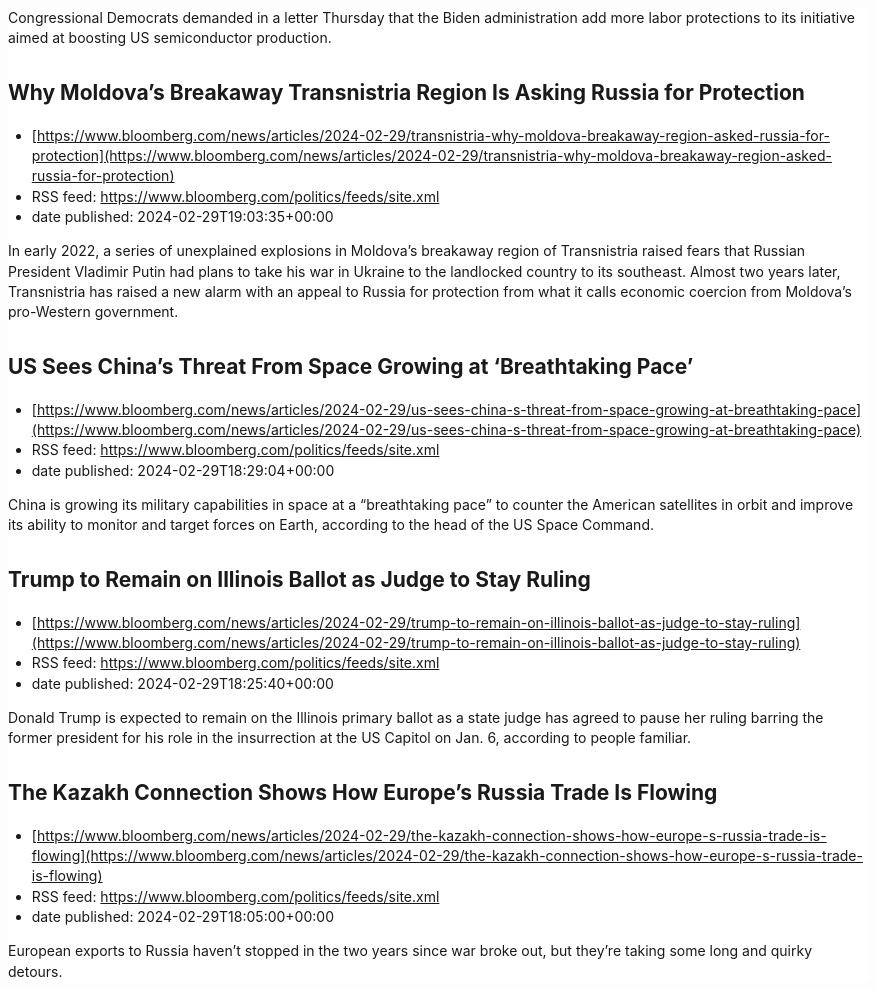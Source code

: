 Congressional Democrats demanded in a letter Thursday that the Biden administration add more labor protections to its initiative aimed at boosting US semiconductor production.

## Why Moldova’s Breakaway Transnistria Region Is Asking Russia for Protection
 - [https://www.bloomberg.com/news/articles/2024-02-29/transnistria-why-moldova-breakaway-region-asked-russia-for-protection](https://www.bloomberg.com/news/articles/2024-02-29/transnistria-why-moldova-breakaway-region-asked-russia-for-protection)
 - RSS feed: https://www.bloomberg.com/politics/feeds/site.xml
 - date published: 2024-02-29T19:03:35+00:00

In early 2022, a series of unexplained explosions in Moldova’s breakaway region of Transnistria raised fears that Russian President Vladimir Putin had plans to take his war in Ukraine to the landlocked country to its southeast. Almost two years later, Transnistria has raised a new alarm with an appeal to Russia for protection from what it calls economic coercion from Moldova’s pro-Western government.

## US Sees China’s Threat From Space Growing at ‘Breathtaking Pace’
 - [https://www.bloomberg.com/news/articles/2024-02-29/us-sees-china-s-threat-from-space-growing-at-breathtaking-pace](https://www.bloomberg.com/news/articles/2024-02-29/us-sees-china-s-threat-from-space-growing-at-breathtaking-pace)
 - RSS feed: https://www.bloomberg.com/politics/feeds/site.xml
 - date published: 2024-02-29T18:29:04+00:00

China is growing its military capabilities in space at a “breathtaking pace” to counter the American satellites in orbit and improve its ability to monitor and target forces on Earth, according to the head of the US Space Command.

## Trump to Remain on Illinois Ballot as Judge to Stay Ruling
 - [https://www.bloomberg.com/news/articles/2024-02-29/trump-to-remain-on-illinois-ballot-as-judge-to-stay-ruling](https://www.bloomberg.com/news/articles/2024-02-29/trump-to-remain-on-illinois-ballot-as-judge-to-stay-ruling)
 - RSS feed: https://www.bloomberg.com/politics/feeds/site.xml
 - date published: 2024-02-29T18:25:40+00:00

Donald Trump is expected to remain on the Illinois primary ballot as a state judge has agreed to pause her ruling barring the former president for his role in the insurrection at the US Capitol on Jan. 6, according to people familiar.

## The Kazakh Connection Shows How Europe’s Russia Trade Is Flowing
 - [https://www.bloomberg.com/news/articles/2024-02-29/the-kazakh-connection-shows-how-europe-s-russia-trade-is-flowing](https://www.bloomberg.com/news/articles/2024-02-29/the-kazakh-connection-shows-how-europe-s-russia-trade-is-flowing)
 - RSS feed: https://www.bloomberg.com/politics/feeds/site.xml
 - date published: 2024-02-29T18:05:00+00:00

European exports to Russia haven’t stopped in the two years since war broke out, but they’re taking some long and quirky detours.
